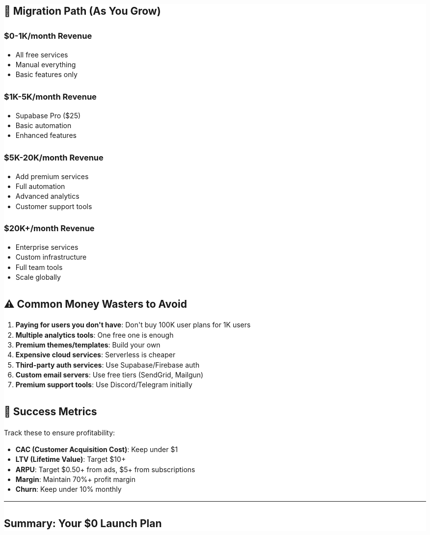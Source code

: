## 🔄 Migration Path (As You Grow)

### $0-1K/month Revenue

- All free services
- Manual everything
- Basic features only

### $1K-5K/month Revenue

- Supabase Pro ($25)
- Basic automation
- Enhanced features

### $5K-20K/month Revenue

- Add premium services
- Full automation
- Advanced analytics
- Customer support tools

### $20K+/month Revenue

- Enterprise services
- Custom infrastructure
- Full team tools
- Scale globally

## ⚠️ Common Money Wasters to Avoid

1. **Paying for users you don't have**: Don't buy 100K user plans for 1K users
2. **Multiple analytics tools**: One free one is enough
3. **Premium themes/templates**: Build your own
4. **Expensive cloud services**: Serverless is cheaper
5. **Third-party auth services**: Use Supabase/Firebase auth
6. **Custom email servers**: Use free tiers (SendGrid, Mailgun)
7. **Premium support tools**: Use Discord/Telegram initially

## 🎯 Success Metrics

Track these to ensure profitability:

- **CAC (Customer Acquisition Cost)**: Keep under $1
- **LTV (Lifetime Value)**: Target $10+
- **ARPU**: Target $0.50+ from ads, $5+ from subscriptions
- **Margin**: Maintain 70%+ profit margin
- **Churn**: Keep under 10% monthly

---

## Summary: Your $0 Launch Plan
